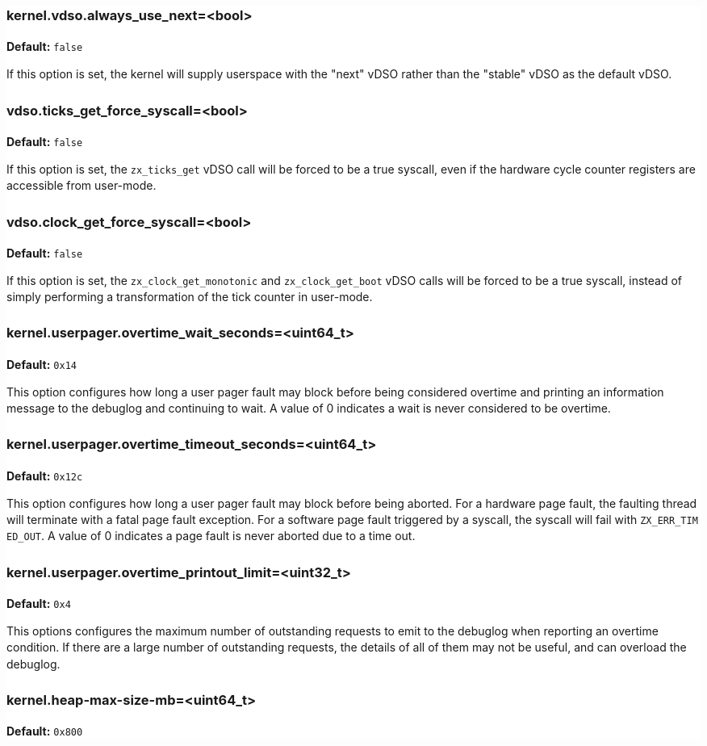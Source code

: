 ### kernel.vdso.always_use_next=\<bool>

**Default:** `false`

If this option is set, the kernel will supply userspace with the "next" vDSO
rather than the "stable" vDSO as the default vDSO.

### vdso.ticks_get_force_syscall=\<bool>

**Default:** `false`

If this option is set, the `zx_ticks_get` vDSO call will be forced to be a true
syscall, even if the hardware cycle counter registers are accessible from
user-mode.

### vdso.clock_get_force_syscall=\<bool>

**Default:** `false`

If this option is set, the `zx_clock_get_monotonic` and `zx_clock_get_boot` vDSO calls will be
forced to be a true syscall, instead of simply performing a transformation of the tick
counter in user-mode.

### kernel.userpager.overtime_wait_seconds=\<uint64_t>

**Default:** `0x14`

This option configures how long a user pager fault may block before being
considered overtime and printing an information message to the debuglog and
continuing to wait. A value of 0 indicates a wait is never considered to be
overtime.

### kernel.userpager.overtime_timeout_seconds=\<uint64_t>

**Default:** `0x12c`

This option configures how long a user pager fault may block before being
aborted. For a hardware page fault, the faulting thread will terminate with a
fatal page fault exception. For a software page fault triggered by a syscall,
the syscall will fail with `ZX_ERR_TIMED_OUT`. A value of 0 indicates a page
fault is never aborted due to a time out.

### kernel.userpager.overtime_printout_limit=\<uint32_t>

**Default:** `0x4`

This options configures the maximum number of outstanding requests to emit to the debuglog when
reporting an overtime condition. If there are a large number of outstanding requests, the details of
all of them may not be useful, and can overload the debuglog.

### kernel.heap-max-size-mb=\<uint64_t>

**Default:** `0x800`
